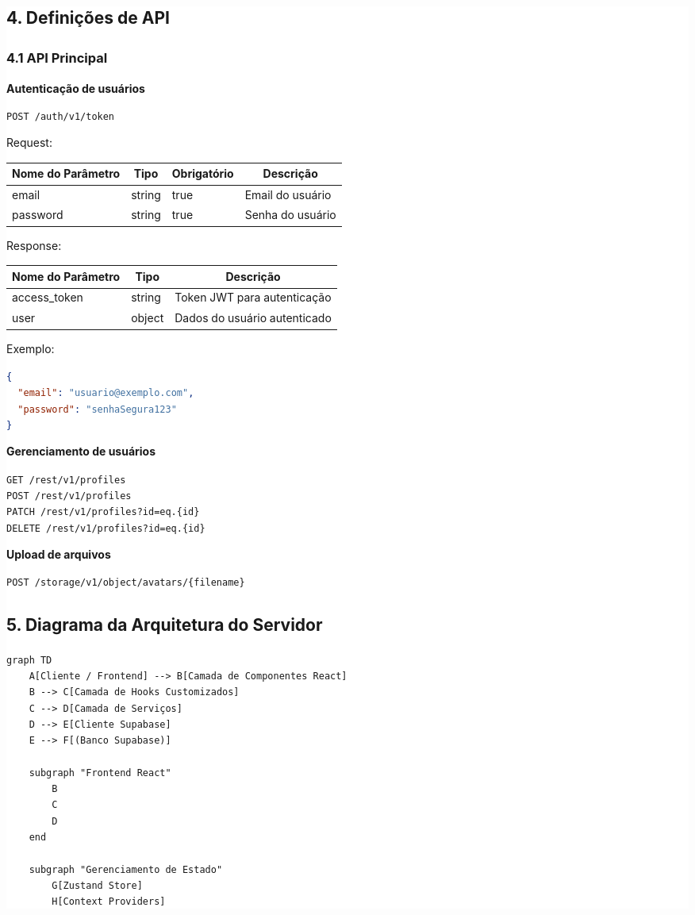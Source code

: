 ## 4. Definições de API

### 4.1 API Principal

**Autenticação de usuários**

```
POST /auth/v1/token
```

Request:

| Nome do Parâmetro | Tipo   | Obrigatório | Descrição        |
| ----------------- | ------ | ----------- | ---------------- |
| email             | string | true        | Email do usuário |
| password          | string | true        | Senha do usuário |

Response:

| Nome do Parâmetro | Tipo   | Descrição                    |
| ----------------- | ------ | ---------------------------- |
| access\_token     | string | Token JWT para autenticação  |
| user              | object | Dados do usuário autenticado |

Exemplo:

```json
{
  "email": "usuario@exemplo.com",
  "password": "senhaSegura123"
}
```

**Gerenciamento de usuários**

```
GET /rest/v1/profiles
POST /rest/v1/profiles
PATCH /rest/v1/profiles?id=eq.{id}
DELETE /rest/v1/profiles?id=eq.{id}
```

**Upload de arquivos**

```
POST /storage/v1/object/avatars/{filename}
```

## 5. Diagrama da Arquitetura do Servidor

```mermaid
graph TD
    A[Cliente / Frontend] --> B[Camada de Componentes React]
    B --> C[Camada de Hooks Customizados]
    C --> D[Camada de Serviços]
    D --> E[Cliente Supabase]
    E --> F[(Banco Supabase)]
    
    subgraph "Frontend React"
        B
        C
        D
    end
    
    subgraph "Gerenciamento de Estado"
        G[Zustand Store]
        H[Context Providers]
```
